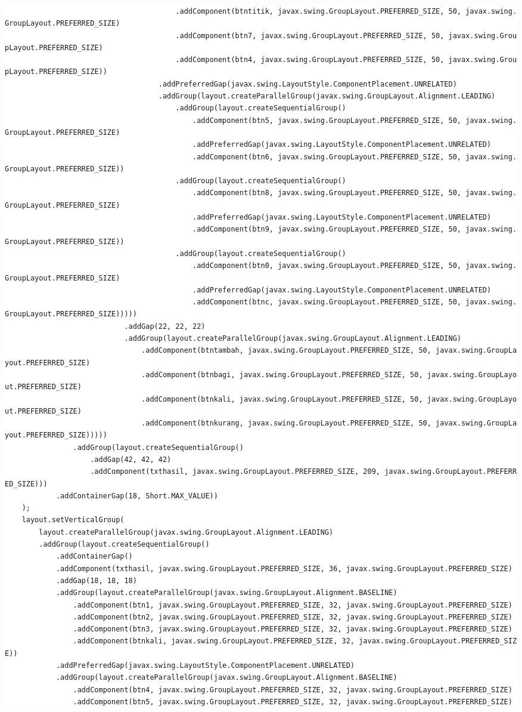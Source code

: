                                             .addComponent(btntitik, javax.swing.GroupLayout.PREFERRED_SIZE, 50, javax.swing.GroupLayout.PREFERRED_SIZE)
                                            .addComponent(btn7, javax.swing.GroupLayout.PREFERRED_SIZE, 50, javax.swing.GroupLayout.PREFERRED_SIZE)
                                            .addComponent(btn4, javax.swing.GroupLayout.PREFERRED_SIZE, 50, javax.swing.GroupLayout.PREFERRED_SIZE))
                                        .addPreferredGap(javax.swing.LayoutStyle.ComponentPlacement.UNRELATED)
                                        .addGroup(layout.createParallelGroup(javax.swing.GroupLayout.Alignment.LEADING)
                                            .addGroup(layout.createSequentialGroup()
                                                .addComponent(btn5, javax.swing.GroupLayout.PREFERRED_SIZE, 50, javax.swing.GroupLayout.PREFERRED_SIZE)
                                                .addPreferredGap(javax.swing.LayoutStyle.ComponentPlacement.UNRELATED)
                                                .addComponent(btn6, javax.swing.GroupLayout.PREFERRED_SIZE, 50, javax.swing.GroupLayout.PREFERRED_SIZE))
                                            .addGroup(layout.createSequentialGroup()
                                                .addComponent(btn8, javax.swing.GroupLayout.PREFERRED_SIZE, 50, javax.swing.GroupLayout.PREFERRED_SIZE)
                                                .addPreferredGap(javax.swing.LayoutStyle.ComponentPlacement.UNRELATED)
                                                .addComponent(btn9, javax.swing.GroupLayout.PREFERRED_SIZE, 50, javax.swing.GroupLayout.PREFERRED_SIZE))
                                            .addGroup(layout.createSequentialGroup()
                                                .addComponent(btn0, javax.swing.GroupLayout.PREFERRED_SIZE, 50, javax.swing.GroupLayout.PREFERRED_SIZE)
                                                .addPreferredGap(javax.swing.LayoutStyle.ComponentPlacement.UNRELATED)
                                                .addComponent(btnc, javax.swing.GroupLayout.PREFERRED_SIZE, 50, javax.swing.GroupLayout.PREFERRED_SIZE)))))
                                .addGap(22, 22, 22)
                                .addGroup(layout.createParallelGroup(javax.swing.GroupLayout.Alignment.LEADING)
                                    .addComponent(btntambah, javax.swing.GroupLayout.PREFERRED_SIZE, 50, javax.swing.GroupLayout.PREFERRED_SIZE)
                                    .addComponent(btnbagi, javax.swing.GroupLayout.PREFERRED_SIZE, 50, javax.swing.GroupLayout.PREFERRED_SIZE)
                                    .addComponent(btnkali, javax.swing.GroupLayout.PREFERRED_SIZE, 50, javax.swing.GroupLayout.PREFERRED_SIZE)
                                    .addComponent(btnkurang, javax.swing.GroupLayout.PREFERRED_SIZE, 50, javax.swing.GroupLayout.PREFERRED_SIZE)))))
                    .addGroup(layout.createSequentialGroup()
                        .addGap(42, 42, 42)
                        .addComponent(txthasil, javax.swing.GroupLayout.PREFERRED_SIZE, 209, javax.swing.GroupLayout.PREFERRED_SIZE)))
                .addContainerGap(18, Short.MAX_VALUE))
        );
        layout.setVerticalGroup(
            layout.createParallelGroup(javax.swing.GroupLayout.Alignment.LEADING)
            .addGroup(layout.createSequentialGroup()
                .addContainerGap()
                .addComponent(txthasil, javax.swing.GroupLayout.PREFERRED_SIZE, 36, javax.swing.GroupLayout.PREFERRED_SIZE)
                .addGap(18, 18, 18)
                .addGroup(layout.createParallelGroup(javax.swing.GroupLayout.Alignment.BASELINE)
                    .addComponent(btn1, javax.swing.GroupLayout.PREFERRED_SIZE, 32, javax.swing.GroupLayout.PREFERRED_SIZE)
                    .addComponent(btn2, javax.swing.GroupLayout.PREFERRED_SIZE, 32, javax.swing.GroupLayout.PREFERRED_SIZE)
                    .addComponent(btn3, javax.swing.GroupLayout.PREFERRED_SIZE, 32, javax.swing.GroupLayout.PREFERRED_SIZE)
                    .addComponent(btnkali, javax.swing.GroupLayout.PREFERRED_SIZE, 32, javax.swing.GroupLayout.PREFERRED_SIZE))
                .addPreferredGap(javax.swing.LayoutStyle.ComponentPlacement.UNRELATED)
                .addGroup(layout.createParallelGroup(javax.swing.GroupLayout.Alignment.BASELINE)
                    .addComponent(btn4, javax.swing.GroupLayout.PREFERRED_SIZE, 32, javax.swing.GroupLayout.PREFERRED_SIZE)
                    .addComponent(btn5, javax.swing.GroupLayout.PREFERRED_SIZE, 32, javax.swing.GroupLayout.PREFERRED_SIZE)